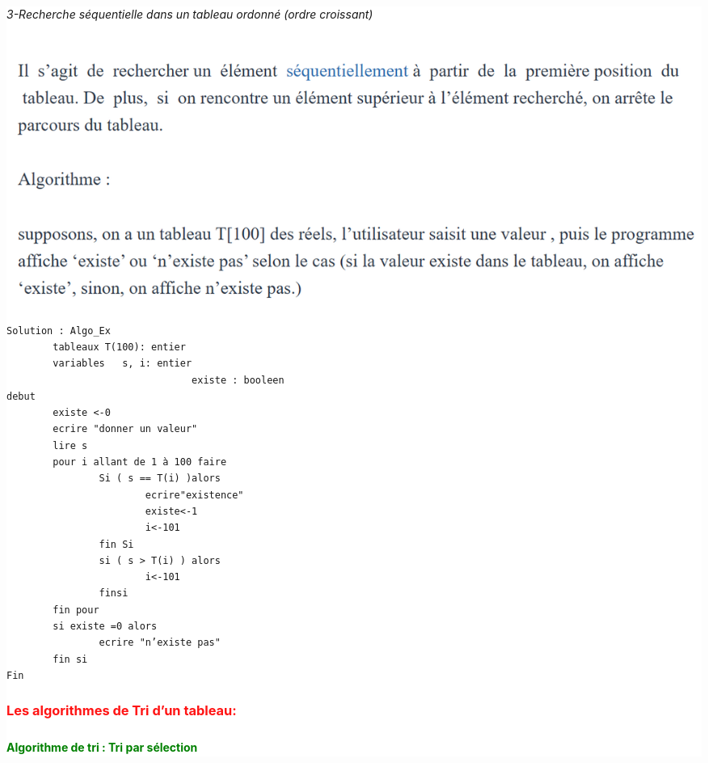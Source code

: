 ###### 3-Recherche séquentielle dans un tableau ordonné (ordre croissant)

![exercice](files/image6.png)

```abap
Solution : Algo_Ex
		tableaux T(100): entier
		variables   s, i: entier
								existe : booleen
debut
		existe <-0
		ecrire "donner un valeur"
		lire s
		pour i allant de 1 à 100 faire
				Si ( s == T(i) )alors
						ecrire"existence"
						existe<-1
						i<-101
				fin Si
				si ( s > T(i) ) alors
						i<-101
				finsi
		fin pour
		si existe =0 alors
				ecrire "n’existe pas"
		fin si
Fin
```

#### <h3 style="color: rgb(255, 20, 20);"> Les algorithmes de Tri d’un tableau: </h3>

##### <h4 style="color: green;"> Algorithme de tri : Tri par sélection</h4>
